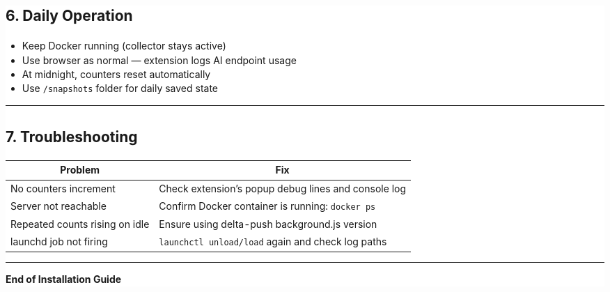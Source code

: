 
## 6. Daily Operation

- Keep Docker running (collector stays active)
- Use browser as normal — extension logs AI endpoint usage
- At midnight, counters reset automatically
- Use `/snapshots` folder for daily saved state

---

## 7. Troubleshooting

| Problem | Fix |
|----------|------|
| No counters increment | Check extension’s popup debug lines and console log |
| Server not reachable | Confirm Docker container is running: `docker ps` |
| Repeated counts rising on idle | Ensure using delta-push background.js version |
| launchd job not firing | `launchctl unload/load` again and check log paths |

---

**End of Installation Guide**
